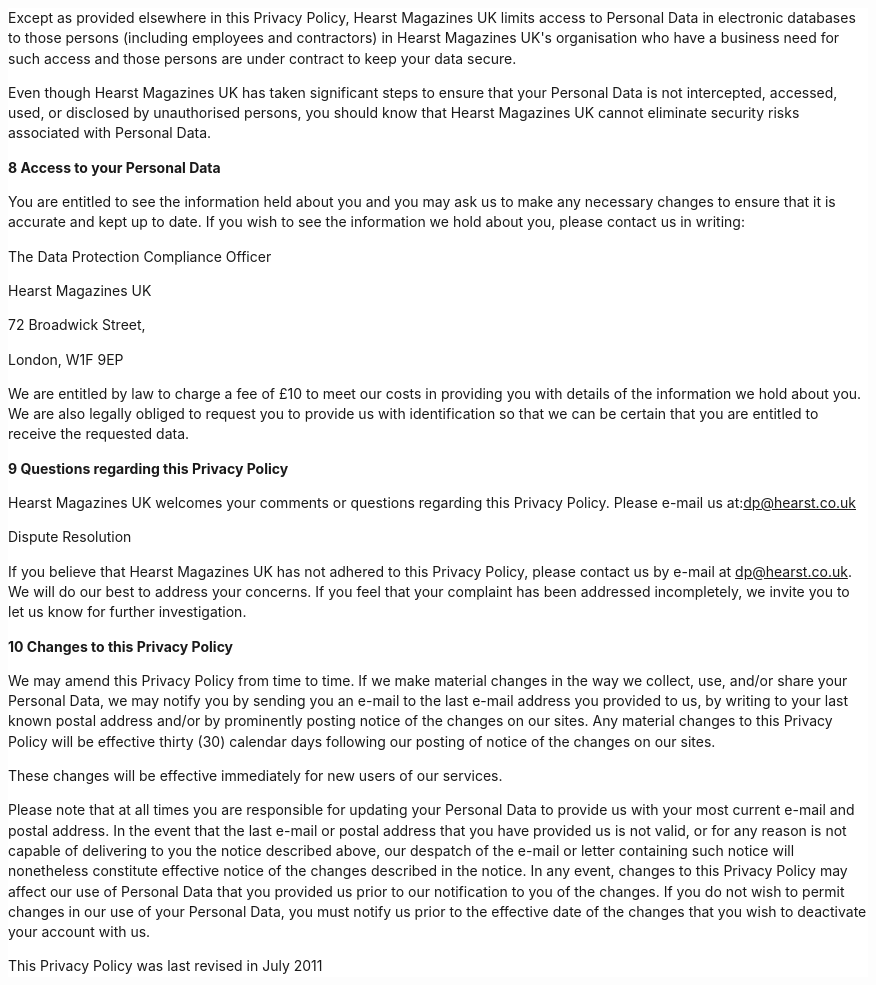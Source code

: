 Except as provided elsewhere in this Privacy Policy, Hearst Magazines UK limits access to Personal Data in electronic databases to those persons (including employees and contractors) in Hearst Magazines UK's organisation who have a business need for such access and those persons are under contract to keep your data secure.

Even though Hearst Magazines UK has taken significant steps to ensure that your Personal Data is not intercepted, accessed, used, or disclosed by unauthorised persons, you should know that Hearst Magazines UK cannot eliminate security risks associated with Personal Data.

**8 Access to your Personal Data**

You are entitled to see the information held about you and you may ask us to make any necessary changes to ensure that it is accurate and kept up to date. If you wish to see the information we hold about you, please contact us in writing:

The Data Protection Compliance Officer

Hearst Magazines UK

72 Broadwick Street,

London, W1F 9EP

We are entitled by law to charge a fee of £10 to meet our costs in providing you with details of the information we hold about you. We are also legally obliged to request you to provide us with identification so that we can be certain that you are entitled to receive the requested data.

**9 Questions regarding this Privacy Policy**

Hearst Magazines UK welcomes your comments or questions regarding this Privacy Policy. Please e-mail us at:[dp@hearst.co.uk](mailto:dp@hearst.co.uk)

Dispute Resolution

If you believe that Hearst Magazines UK has not adhered to this Privacy Policy, please contact us by e-mail at [dp@hearst.co.uk](mailto:dp@hearst.co.uk). We will do our best to address your concerns. If you feel that your complaint has been addressed incompletely, we invite you to let us know for further investigation.

**10 Changes to this Privacy Policy**

We may amend this Privacy Policy from time to time. If we make material changes in the way we collect, use, and/or share your Personal Data, we may notify you by sending you an e-mail to the last e-mail address you provided to us, by writing to your last known postal address and/or by prominently posting notice of the changes on our sites. Any material changes to this Privacy Policy will be effective thirty (30) calendar days following our posting of notice of the changes on our sites.

These changes will be effective immediately for new users of our services.

Please note that at all times you are responsible for updating your Personal Data to provide us with your most current e-mail and postal address. In the event that the last e-mail or postal address that you have provided us is not valid, or for any reason is not capable of delivering to you the notice described above, our despatch of the e-mail or letter containing such notice will nonetheless constitute effective notice of the changes described in the notice. In any event, changes to this Privacy Policy may affect our use of Personal Data that you provided us prior to our notification to you of the changes. If you do not wish to permit changes in our use of your Personal Data, you must notify us prior to the effective date of the changes that you wish to deactivate your account with us. 

This Privacy Policy was last revised in July 2011
